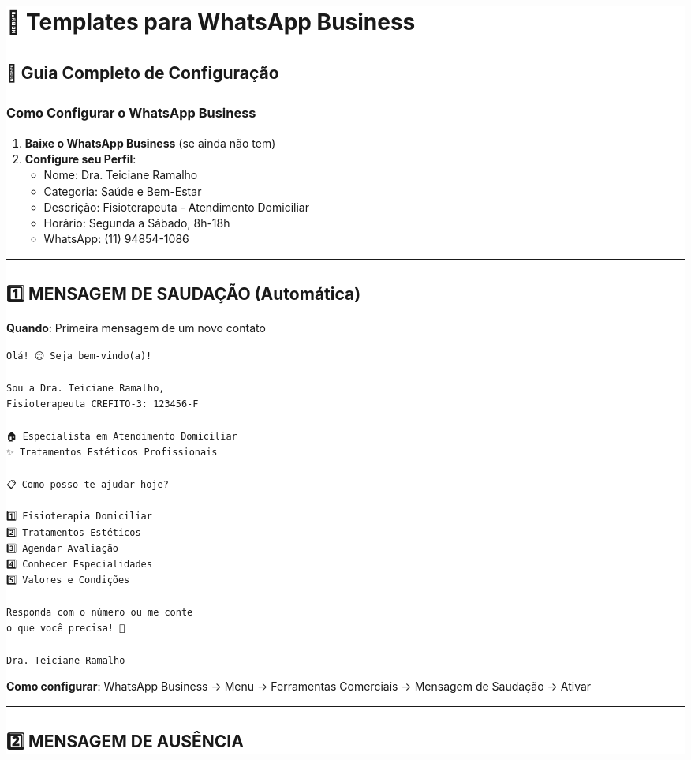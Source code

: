 # 📱 Templates para WhatsApp Business

## 🎯 Guia Completo de Configuração

### Como Configurar o WhatsApp Business

1. **Baixe o WhatsApp Business** (se ainda não tem)
2. **Configure seu Perfil**:
   - Nome: Dra. Teiciane Ramalho
   - Categoria: Saúde e Bem-Estar
   - Descrição: Fisioterapeuta - Atendimento Domiciliar
   - Horário: Segunda a Sábado, 8h-18h
   - WhatsApp: (11) 94854-1086

---

## 1️⃣ MENSAGEM DE SAUDAÇÃO (Automática)

**Quando**: Primeira mensagem de um novo contato

```
Olá! 😊 Seja bem-vindo(a)!

Sou a Dra. Teiciane Ramalho, 
Fisioterapeuta CREFITO-3: 123456-F

🏠 Especialista em Atendimento Domiciliar
✨ Tratamentos Estéticos Profissionais

📋 Como posso te ajudar hoje?

1️⃣ Fisioterapia Domiciliar
2️⃣ Tratamentos Estéticos  
3️⃣ Agendar Avaliação
4️⃣ Conhecer Especialidades
5️⃣ Valores e Condições

Responda com o número ou me conte 
o que você precisa! 💙

Dra. Teiciane Ramalho
```

**Como configurar**:
WhatsApp Business → Menu → Ferramentas Comerciais → Mensagem de Saudação → Ativar

---

## 2️⃣ MENSAGEM DE AUSÊNCIA
